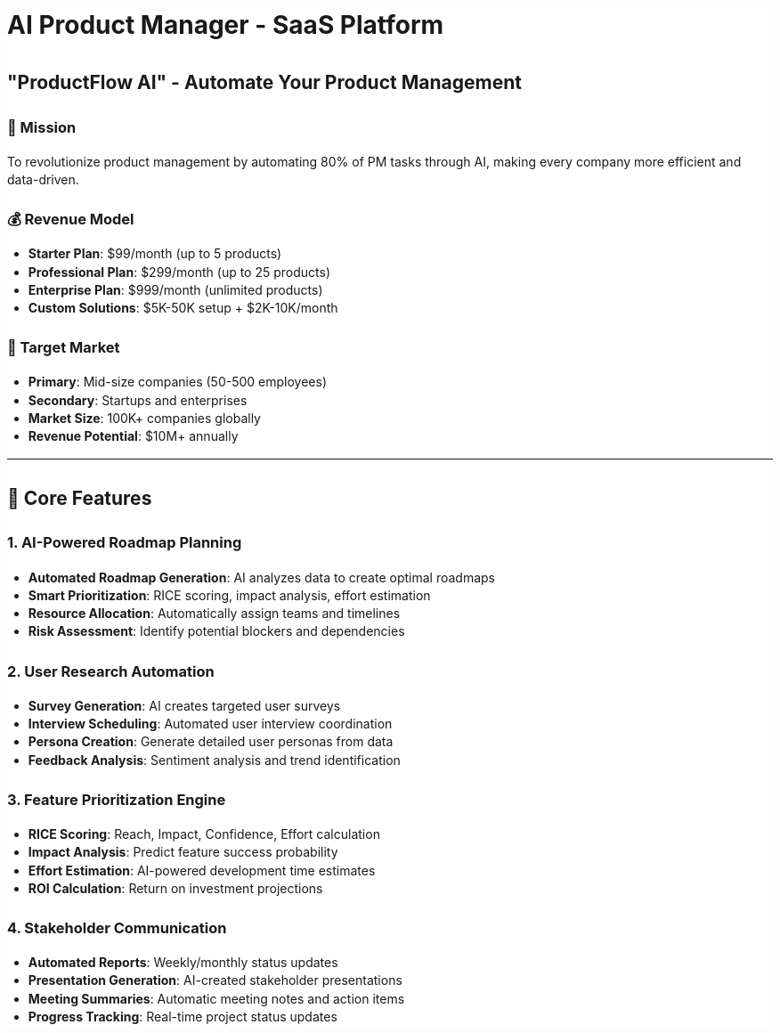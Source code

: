 # AI Product Manager - SaaS Platform
## "ProductFlow AI" - Automate Your Product Management

### 🎯 Mission
To revolutionize product management by automating 80% of PM tasks through AI, making every company more efficient and data-driven.

### 💰 Revenue Model
- **Starter Plan**: $99/month (up to 5 products)
- **Professional Plan**: $299/month (up to 25 products)
- **Enterprise Plan**: $999/month (unlimited products)
- **Custom Solutions**: $5K-50K setup + $2K-10K/month

### 🚀 Target Market
- **Primary**: Mid-size companies (50-500 employees)
- **Secondary**: Startups and enterprises
- **Market Size**: 100K+ companies globally
- **Revenue Potential**: $10M+ annually

---

## 🎯 Core Features

### **1. AI-Powered Roadmap Planning**
- **Automated Roadmap Generation**: AI analyzes data to create optimal roadmaps
- **Smart Prioritization**: RICE scoring, impact analysis, effort estimation
- **Resource Allocation**: Automatically assign teams and timelines
- **Risk Assessment**: Identify potential blockers and dependencies

### **2. User Research Automation**
- **Survey Generation**: AI creates targeted user surveys
- **Interview Scheduling**: Automated user interview coordination
- **Persona Creation**: Generate detailed user personas from data
- **Feedback Analysis**: Sentiment analysis and trend identification

### **3. Feature Prioritization Engine**
- **RICE Scoring**: Reach, Impact, Confidence, Effort calculation
- **Impact Analysis**: Predict feature success probability
- **Effort Estimation**: AI-powered development time estimates
- **ROI Calculation**: Return on investment projections

### **4. Stakeholder Communication**
- **Automated Reports**: Weekly/monthly status updates
- **Presentation Generation**: AI-created stakeholder presentations
- **Meeting Summaries**: Automatic meeting notes and action items
- **Progress Tracking**: Real-time project status updates
